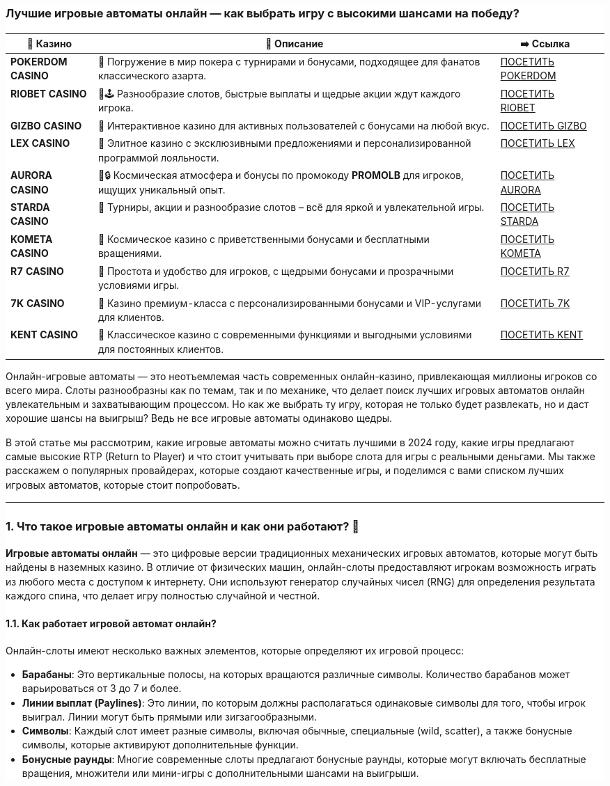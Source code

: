 ### Лучшие игровые автоматы онлайн — как выбрать игру с высокими шансами на победу?
| 🎰 Казино           | 📜 Описание                                                                                       | ➡️ Ссылка                                                                                          |   |
| ------------------- | ------------------------------------------------------------------------------------------------- | -------------------------------------------------------------------------------------------------- | - |
| **POKERDOM CASINO** | 🎲 Погружение в мир покера с турнирами и бонусами, подходящее для фанатов классического азарта.   | [ПОСЕТИТЬ POKERDOM](https://brandplay.link/FwVc4f)                                                 |   |
| **RIOBET CASINO**   | 🌟🕹️ Разнообразие слотов, быстрые выплаты и щедрые акции ждут каждого игрока.                    | [ПОСЕТИТЬ RIOBET](https://brandplay.link/TnjsxFvH)                                                 |   |
| **GIZBO CASINO**    | 🚀 Интерактивное казино для активных пользователей с бонусами на любой вкус.                      | [ПОСЕТИТЬ GIZBO](https://brandplay.link/rvzLrVLp)                                                  |   |
| **LEX CASINO**      | 🎰 Элитное казино с эксклюзивными предложениями и персонализированной программой лояльности.      | [ПОСЕТИТЬ LEX](https://brandplay.link/VMqNXPFs)                                                    |   |
| **AURORA CASINO**   | 🌌🔒 Космическая атмосфера и бонусы по промокоду **PROMOLB** для игроков, ищущих уникальный опыт. | [ПОСЕТИТЬ AURORA](https://10trafic-stat2.com/click/668546556bcc6313411604bc/6766/13031/subaccount) |   |
| **STARDA CASINO**   | 🌠 Турниры, акции и разнообразие слотов – всё для яркой и увлекательной игры.                     | [ПОСЕТИТЬ STARDA](https://brandplay.link/HDcDrxLk)                                                 |   |
| **KOMETA CASINO**   | 💫 Космическое казино с приветственными бонусами и бесплатными вращениями.                        | [ПОСЕТИТЬ KOMETA](https://brandplay.link/jHzFFYGv)                                                 |   |
| **R7 CASINO**       | 🎯 Простота и удобство для игроков, с щедрыми бонусами и прозрачными условиями игры.              | [ПОСЕТИТЬ R7](https://brandplay.link/dByFXP7h)                                                     |   |
| **7K CASINO**       | 💎 Казино премиум-класса с персонализированными бонусами и VIP-услугами для клиентов.             | [ПОСЕТИТЬ 7K](https://brandplay.link/dd46bNgD)                                                     |   |
| **KENT CASINO**     | 🎲 Классическое казино с современными функциями и выгодными условиями для постоянных клиентов.    | [ПОСЕТИТЬ KENT](https://brandplay.link/XRH1g6Vb)                                                   |   |

Онлайн-игровые автоматы — это неотъемлемая часть современных онлайн-казино, привлекающая миллионы игроков со всего мира. Слоты разнообразны как по темам, так и по механике, что делает поиск лучших игровых автоматов онлайн увлекательным и захватывающим процессом. Но как же выбрать ту игру, которая не только будет развлекать, но и даст хорошие шансы на выигрыш? Ведь не все игровые автоматы одинаково щедры.

В этой статье мы рассмотрим, какие игровые автоматы можно считать лучшими в 2024 году, какие игры предлагают самые высокие RTP (Return to Player) и что стоит учитывать при выборе слота для игры с реальными деньгами. Мы также расскажем о популярных провайдерах, которые создают качественные игры, и поделимся с вами списком лучших игровых автоматов, которые стоит попробовать.

***

### 1. Что такое игровые автоматы онлайн и как они работают? 🎰

**Игровые автоматы онлайн** — это цифровые версии традиционных механических игровых автоматов, которые могут быть найдены в наземных казино. В отличие от физических машин, онлайн-слоты предоставляют игрокам возможность играть из любого места с доступом к интернету. Они используют генератор случайных чисел (RNG) для определения результата каждого спина, что делает игру полностью случайной и честной.

#### 1.1. Как работает игровой автомат онлайн?

Онлайн-слоты имеют несколько важных элементов, которые определяют их игровой процесс:

* **Барабаны**: Это вертикальные полосы, на которых вращаются различные символы. Количество барабанов может варьироваться от 3 до 7 и более.
* **Линии выплат (Paylines)**: Это линии, по которым должны располагаться одинаковые символы для того, чтобы игрок выиграл. Линии могут быть прямыми или зигзагообразными.
* **Символы**: Каждый слот имеет разные символы, включая обычные, специальные (wild, scatter), а также бонусные символы, которые активируют дополнительные функции.
* **Бонусные раунды**: Многие современные слоты предлагают бонусные раунды, которые могут включать бесплатные вращения, множители или мини-игры с дополнительными шансами на выигрыши.
